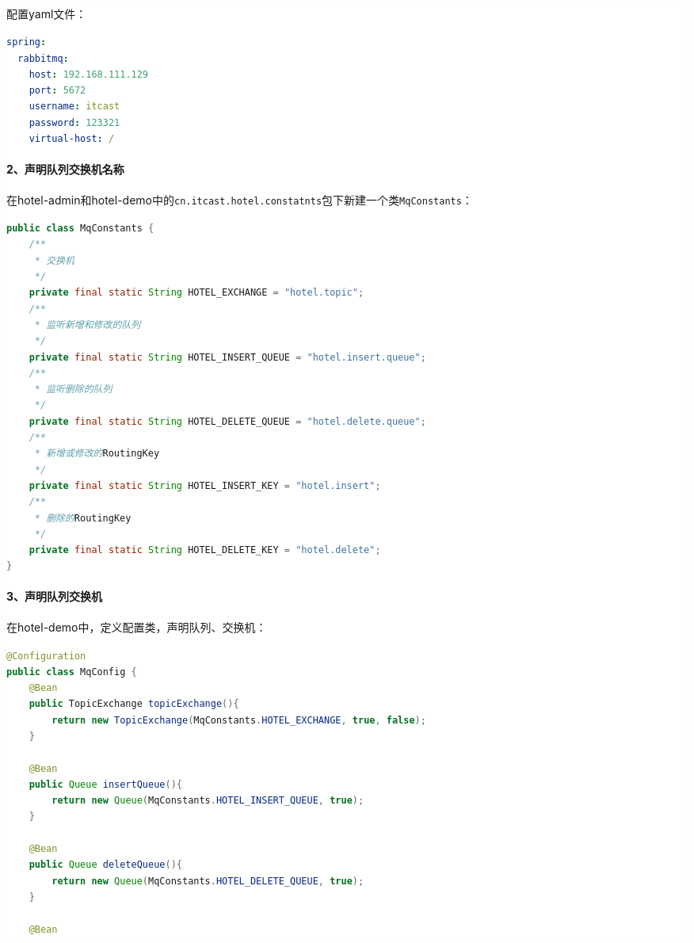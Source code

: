 配置yaml文件：

```yaml
spring:
  rabbitmq:
    host: 192.168.111.129
    port: 5672
    username: itcast
    password: 123321
    virtual-host: /
```





#### 2、声明队列交换机名称

在hotel-admin和hotel-demo中的`cn.itcast.hotel.constatnts`包下新建一个类`MqConstants`：

```java
public class MqConstants {
    /**
     * 交换机
     */
    private final static String HOTEL_EXCHANGE = "hotel.topic";
    /**
     * 监听新增和修改的队列
     */
    private final static String HOTEL_INSERT_QUEUE = "hotel.insert.queue";
    /**
     * 监听删除的队列
     */
    private final static String HOTEL_DELETE_QUEUE = "hotel.delete.queue";
    /**
     * 新增或修改的RoutingKey
     */
    private final static String HOTEL_INSERT_KEY = "hotel.insert";
    /**
     * 删除的RoutingKey
     */
    private final static String HOTEL_DELETE_KEY = "hotel.delete";
}
```



#### 3、声明队列交换机

在hotel-demo中，定义配置类，声明队列、交换机：

```java
@Configuration
public class MqConfig {
    @Bean
    public TopicExchange topicExchange(){
        return new TopicExchange(MqConstants.HOTEL_EXCHANGE, true, false);
    }

    @Bean
    public Queue insertQueue(){
        return new Queue(MqConstants.HOTEL_INSERT_QUEUE, true);
    }

    @Bean
    public Queue deleteQueue(){
        return new Queue(MqConstants.HOTEL_DELETE_QUEUE, true);
    }

    @Bean
```